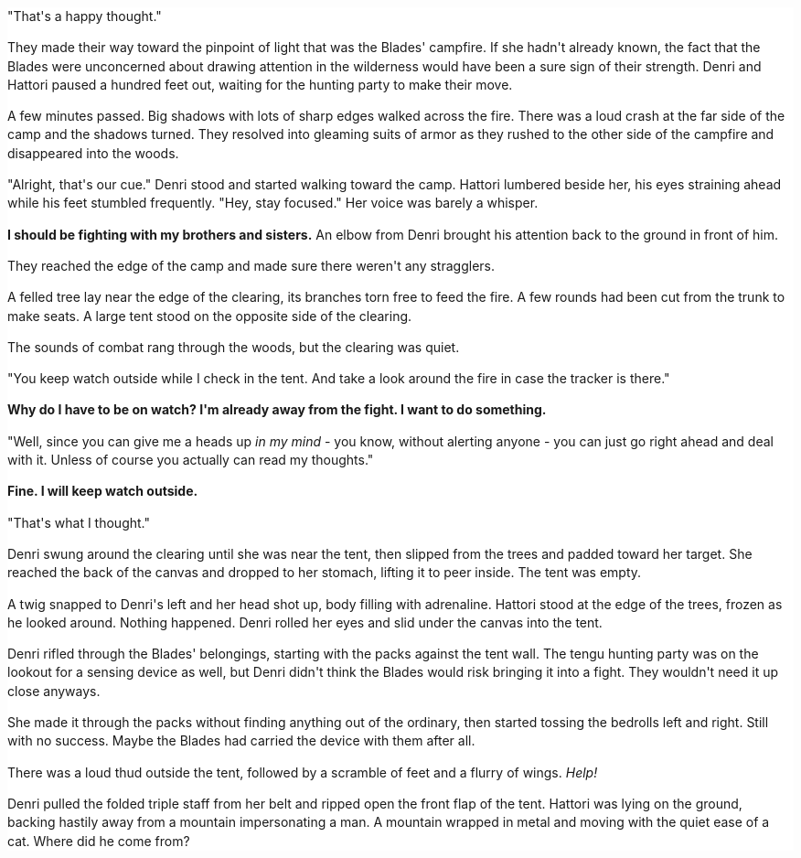 "That's a happy thought."

They made their way toward the pinpoint of light that was the Blades' campfire. If she hadn't already known, the fact that the Blades were unconcerned about drawing attention in the wilderness would have been a sure sign of their strength. Denri and Hattori paused a hundred feet out, waiting for the hunting party to make their move.

A few minutes passed. Big shadows with lots of sharp edges walked across the fire. There was a loud crash at the far side of the camp and the shadows turned. They resolved into gleaming suits of armor as they rushed to the other side of the campfire and disappeared into the woods.

"Alright, that's our cue." Denri stood and started walking toward the camp. Hattori lumbered beside her, his eyes straining ahead while his feet stumbled frequently. "Hey, stay focused." Her voice was barely a whisper.

__I should be fighting with my brothers and sisters.__ An elbow from Denri brought his attention back to the ground in front of him.

They reached the edge of the camp and made sure there weren't any stragglers.

A felled tree lay near the edge of the clearing, its branches torn free to feed the fire. A few rounds had been cut from the trunk to make seats. A large tent stood on the opposite side of the clearing.

The sounds of combat rang through the woods, but the clearing was quiet.

"You keep watch outside while I check in the tent. And take a look around the fire in case the tracker is there."

__Why do I have to be on watch? I'm already away from the fight. I want to do something.__

"Well, since you can give me a heads up _in my mind_ - you know, without alerting anyone - you can just go right ahead and deal with it. Unless of course you actually can read my thoughts."

__Fine. I will keep watch outside.__

"That's what I thought."

Denri swung around the clearing until she was near the tent, then slipped from the trees and padded toward her target. She reached the back of the canvas and dropped to her stomach, lifting it to peer inside. The tent was empty.

A twig snapped to Denri's left and her head shot up, body filling with adrenaline. Hattori stood at the edge of the trees, frozen as he looked around. Nothing happened. Denri rolled her eyes and slid under the canvas into the tent.

Denri rifled through the Blades' belongings, starting with the packs against the tent wall. The tengu hunting party was on the lookout for a sensing device as well, but Denri didn't think the Blades would risk bringing it into a fight. They wouldn't need it up close anyways.

She made it through the packs without finding anything out of the ordinary, then started tossing the bedrolls left and right. Still with no success. Maybe the Blades had carried the device with them after all.

There was a loud thud outside the tent, followed by a scramble of feet and a flurry of wings. _Help!_

Denri pulled the folded triple staff from her belt and ripped open the front flap of the tent. Hattori was lying on the ground, backing hastily away from a mountain impersonating a man. A mountain wrapped in metal and moving with the quiet ease of a cat. Where did he come from?
